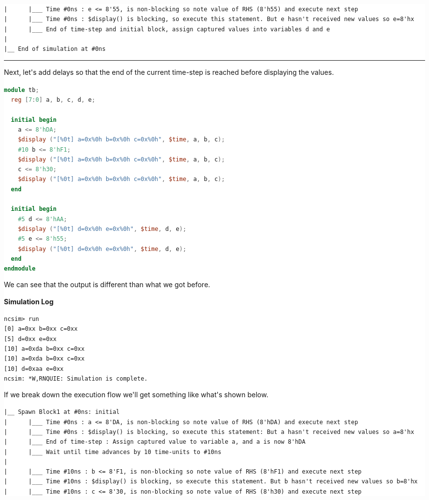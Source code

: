 ```
|      |___ Time #0ns : e <= 8'55, is non-blocking so note value of RHS (8'h55) and execute next step
|      |___ Time #0ns : $display() is blocking, so execute this statement. But e hasn't received new values so e=8'hx
|      |___ End of time-step and initial block, assign captured values into variables d and e
|
|__ End of simulation at #0ns
```

---

Next, let's add delays so that the end of the current time-step is reached before displaying the values.

```verilog
module tb;
  reg [7:0] a, b, c, d, e;

  initial begin
    a <= 8'hDA;
    $display ("[%0t] a=0x%0h b=0x%0h c=0x%0h", $time, a, b, c);
    #10 b <= 8'hF1;
    $display ("[%0t] a=0x%0h b=0x%0h c=0x%0h", $time, a, b, c);
    c <= 8'h30;
    $display ("[%0t] a=0x%0h b=0x%0h c=0x%0h", $time, a, b, c);
  end

  initial begin
    #5 d <= 8'hAA;
    $display ("[%0t] d=0x%0h e=0x%0h", $time, d, e);
 	#5 e <= 8'h55;
    $display ("[%0t] d=0x%0h e=0x%0h", $time, d, e);
  end
endmodule
```

We can see that the output is different than what we got before.

**Simulation Log**
```
ncsim> run
[0] a=0xx b=0xx c=0xx
[5] d=0xx e=0xx
[10] a=0xda b=0xx c=0xx
[10] a=0xda b=0xx c=0xx
[10] d=0xaa e=0xx
ncsim: *W,RNQUIE: Simulation is complete.
```

If we break down the execution flow we'll get something like what's shown below.

```
|__ Spawn Block1 at #0ns: initial
|      |___ Time #0ns : a <= 8'DA, is non-blocking so note value of RHS (8'hDA) and execute next step
|      |___ Time #0ns : $display() is blocking, so execute this statement: But a hasn't received new values so a=8'hx
|      |___ End of time-step : Assign captured value to variable a, and a is now 8'hDA
|      |___ Wait until time advances by 10 time-units to #10ns
|	
|      |___ Time #10ns : b <= 8'F1, is non-blocking so note value of RHS (8'hF1) and execute next step
|      |___ Time #10ns : $display() is blocking, so execute this statement. But b hasn't received new values so b=8'hx
|	   |___ Time #10ns : c <= 8'30, is non-blocking so note value of RHS (8'h30) and execute next step
```
